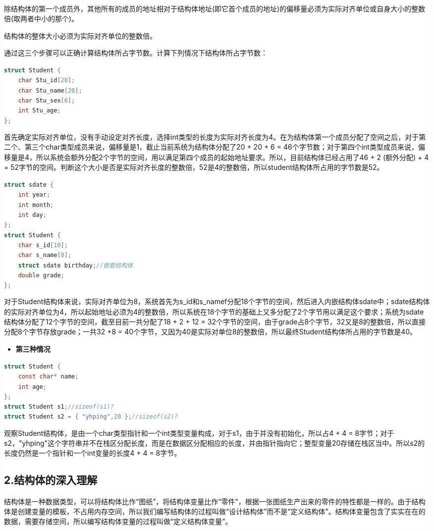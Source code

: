 除结构体的第一个成员外，其他所有的成员的地址相对于结构体地址(即它首个成员的地址)的偏移量必须为实际对齐单位或自身大小的整数倍(取两者中小的那个)。

结构体的整体大小必须为实际对齐单位的整数倍。

通过这三个步骤可以正确计算结构体所占字节数。计算下列情况下结构体所占字节数：

```c
struct Student {
	char Stu_id[20];
	char Stu_name[20];
	char Stu_sex[6];
	int Stu_age;
};
```

首先确定实际对齐单位，没有手动设定对齐长度，选择int类型的长度为实际对齐长度为4。在为结构体第一个成员分配了空间之后，对于第二个、第三个char类型成员来说，偏移量是1，截止当前系统为结构体分配了20 + 20 + 6 = 46个字节数；对于第四个int类型成员来说，偏移量是4，所以系统会额外分配2个字节的空间，用以满足第四个成员的起始地址要求。所以，目前结构体已经占用了46 + 2 (额外分配) + 4 = 52字节的空间。判断这个大小是否是实际对齐长度的整数倍，52是4的整数倍，所以student结构体所占用的字节数是52。


```c
struct sdate {
	int year;
	int month;
	int day;
};
struct Student {
	char s_id[10];
	char s_name[8];
	struct sdate birthday;//嵌套结构体
	double grade;
};
```

对于Student结构体来说，实际对齐单位为8，系统首先为s_id和s_namef分配18个字节的空间，然后进入内嵌结构体sdate中；sdate结构体的实际对齐单位为4，所以起始地址必须为4的整数倍，所以系统在18个字节的基础上又多分配了2个字节用以满足这个要求；系统为sdate结构体分配了12个字节的空间，截至目前一共分配了18 + 2 + 12 = 32个字节的空间，由于grade占8个字节，32又是8的整数倍，所以直接分配8个字节存放grade；一共32 +8 = 40个字节，又因为40是实际对单位8的整数倍，所以最终Student结构体所占用的字节数是40。

 - **第三种情况**

```c
struct Student {
	const char* name;
	int age;
};
struct Student s1;//sizeof(s1)?
struct Student s2 = { "yhping",20 };//sizeof(s2)?
```

观察Student结构体，是由一个char类型指针和一个int类型变量构成，对于s1，由于并没有初始化，所以占4 + 4 = 8字节；对于s2，"yhping"这个字符串并不在栈区分配长度，而是在数据区分配相应的长度，并由指针指向它；整型变量20存储在栈区当中。所以s2的长度仍然是一个指针和一个int变量的长度4 + 4 = 8字节。

## 2.结构体的深入理解

结构体是一种数据类型，可以将结构体比作“图纸”，将结构体变量比作“零件”，根据一张图纸生产出来的零件的特性都是一样的。由于结构体是创建变量的模板，不占用内存空间，所以我们编写结构体的过程叫做“设计结构体”而不是“定义结构体”。结构体变量包含了实实在在的数据，需要存储空间，所以编写结构体变量的过程叫做“定义结构体变量”。
